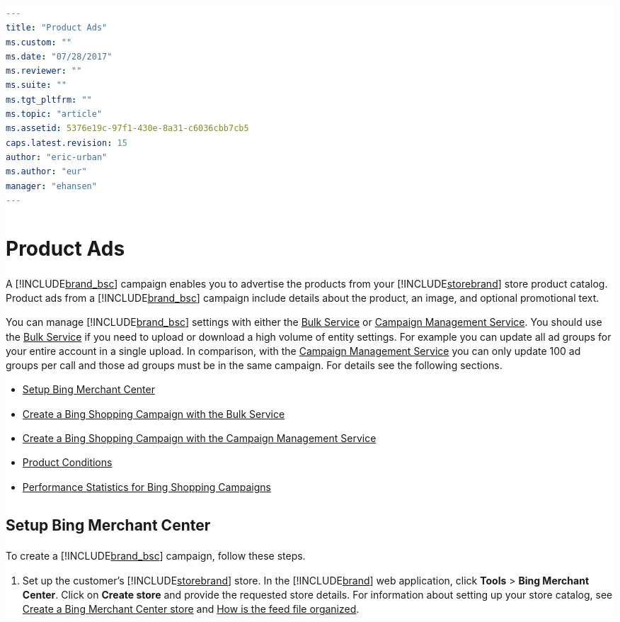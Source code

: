 ```yaml
---
title: "Product Ads"
ms.custom: ""
ms.date: "07/28/2017"
ms.reviewer: ""
ms.suite: ""
ms.tgt_pltfrm: ""
ms.topic: "article"
ms.assetid: 5376e19c-97f1-430e-8a31-c6036cbb7cb5
caps.latest.revision: 15
author: "eric-urban"
ms.author: "eur"
manager: "ehansen"
---
```

# Product Ads
A [!INCLUDE[brand_bsc](../../concepts/includes/brand-bsc.md)] campaign enables you to advertise the products from your [!INCLUDE[storebrand](../../concepts/includes/storebrand.md)] store product catalog. Product ads from a [!INCLUDE[brand_bsc](../../concepts/includes/brand-bsc.md)] campaign include details about the product, an image, and optional promotional text.

You can manage [!INCLUDE[brand_bsc](../../concepts/includes/brand-bsc.md)] settings with either the [Bulk Service](https://msdn.microsoft.com/library/jj134984.aspx) or [Campaign Management Service](https://msdn.microsoft.com/library/bb671719.aspx). You should use the [Bulk Service](https://msdn.microsoft.com/library/jj134984.aspx) if you need to upload or download a high volume of entity settings. For example you can update all ad groups for your entire account in a single upload. In comparison, with the [Campaign Management Service](https://msdn.microsoft.com/library/bb671719.aspx) you can only update 100 ad groups per call and those ad groups must be in the same campaign. For details see the following sections. 

-   [Setup Bing Merchant Center](#setup)

-   [Create a Bing Shopping Campaign with the Bulk Service](#bingshopping_bulkservice)

-   [Create a Bing Shopping Campaign with the Campaign Management Service](#bingshopping_campaignservice)

-   [Product Conditions](#conditions)

-   [Performance Statistics for Bing Shopping Campaigns](#reports)


## <a name="setup"></a>Setup Bing Merchant Center
To create a [!INCLUDE[brand_bsc](../../concepts/includes/brand-bsc.md)] campaign, follow these steps.

1.  Set up the customer’s [!INCLUDE[storebrand](../../concepts/includes/storebrand.md)] store. In the [!INCLUDE[brand](../../concepts/includes/brand.md)] web application, click **Tools** &gt; **Bing Merchant Center**. Click on **Create store** and provide the requested store details. For information about setting up your store catalog, see [Create a Bing Merchant Center store](https://help.bingads.microsoft.com/#apex/3/en/51085/1-500) and [How is the feed file organized](https://help.bingads.microsoft.com/#apex/3/en/51084/1).
